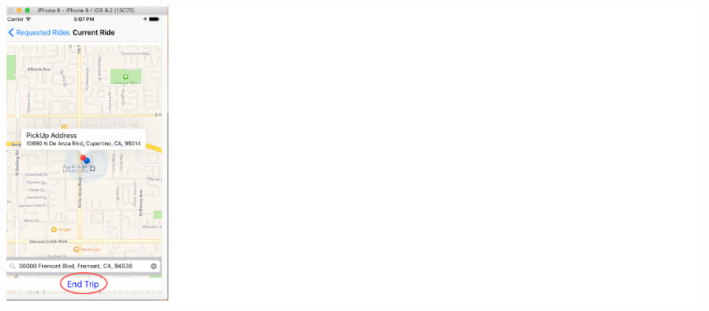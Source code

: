 <img src="./Screenshots/ScreenShot_23.png" alt="screenshot23" width="200" /> &nbsp;&nbsp;&nbsp;&nbsp;